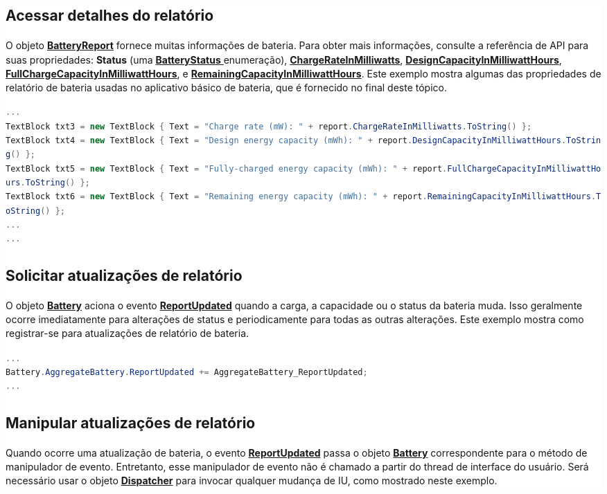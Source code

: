 ## <a name="access-report-details"></a>Acessar detalhes do relatório

O objeto [**BatteryReport**](https://docs.microsoft.com/uwp/api/Windows.Devices.Power.BatteryReport) fornece muitas informações de bateria. Para obter mais informações, consulte a referência de API para suas propriedades: **Status** (uma [ **BatteryStatus** ](https://docs.microsoft.com/previous-versions/windows/dn818458(v=win.10)) enumeração), [ **ChargeRateInMilliwatts**](https://docs.microsoft.com/uwp/api/windows.devices.power.batteryreport.chargerateinmilliwatts), [ **DesignCapacityInMilliwattHours**](https://docs.microsoft.com/uwp/api/windows.devices.power.batteryreport.designcapacityinmilliwatthours), [ **FullChargeCapacityInMilliwattHours**](https://docs.microsoft.com/uwp/api/windows.devices.power.batteryreport.fullchargecapacityinmilliwatthours), e [  **RemainingCapacityInMilliwattHours**](https://docs.microsoft.com/uwp/api/windows.devices.power.batteryreport.remainingcapacityinmilliwatthours). Este exemplo mostra algumas das propriedades de relatório de bateria usadas no aplicativo básico de bateria, que é fornecido no final deste tópico.

```csharp
...
TextBlock txt3 = new TextBlock { Text = "Charge rate (mW): " + report.ChargeRateInMilliwatts.ToString() };
TextBlock txt4 = new TextBlock { Text = "Design energy capacity (mWh): " + report.DesignCapacityInMilliwattHours.ToString() };
TextBlock txt5 = new TextBlock { Text = "Fully-charged energy capacity (mWh): " + report.FullChargeCapacityInMilliwattHours.ToString() };
TextBlock txt6 = new TextBlock { Text = "Remaining energy capacity (mWh): " + report.RemainingCapacityInMilliwattHours.ToString() };
...
...
```

## <a name="request-report-updates"></a>Solicitar atualizações de relatório

O objeto [**Battery**](https://docs.microsoft.com/uwp/api/Windows.Devices.Power.Battery) aciona o evento [**ReportUpdated**](https://docs.microsoft.com/uwp/api/windows.devices.power.battery.reportupdated) quando a carga, a capacidade ou o status da bateria muda. Isso geralmente ocorre imediatamente para alterações de status e periodicamente para todas as outras alterações. Este exemplo mostra como registrar-se para atualizações de relatório de bateria.

```csharp
...
Battery.AggregateBattery.ReportUpdated += AggregateBattery_ReportUpdated;
...
```

## <a name="handle-report-updates"></a>Manipular atualizações de relatório

Quando ocorre uma atualização de bateria, o evento [**ReportUpdated**](https://docs.microsoft.com/uwp/api/windows.devices.power.battery.reportupdated) passa o objeto [**Battery**](https://docs.microsoft.com/uwp/api/Windows.Devices.Power.Battery) correspondente para o método de manipulador de evento. Entretanto, esse manipulador de evento não é chamado a partir do thread de interface do usuário. Será necessário usar o objeto [**Dispatcher**](https://docs.microsoft.com/uwp/api/Windows.UI.Core.CoreDispatcher) para invocar qualquer mudança de IU, como mostrado neste exemplo.
